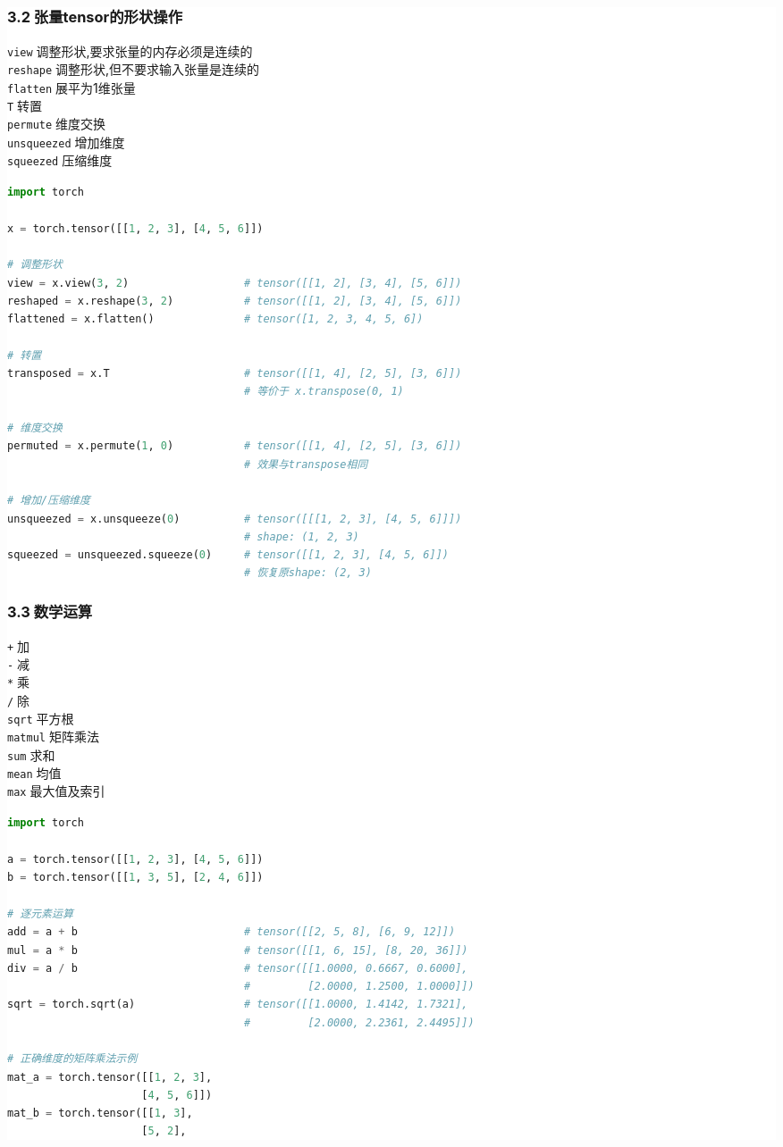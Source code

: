 ### 3.2 张量tensor的形状操作
`view` 调整形状,要求张量的内存必须是连续的  
`reshape` 调整形状,但不要求输入张量是连续的  
`flatten` 展平为1维张量  
`T` 转置  
`permute` 维度交换  
`unsqueezed` 增加维度  
`squeezed` 压缩维度  

```python
import torch

x = torch.tensor([[1, 2, 3], [4, 5, 6]])

# 调整形状
view = x.view(3, 2)                  # tensor([[1, 2], [3, 4], [5, 6]])
reshaped = x.reshape(3, 2)           # tensor([[1, 2], [3, 4], [5, 6]]) 
flattened = x.flatten()              # tensor([1, 2, 3, 4, 5, 6])

# 转置
transposed = x.T                     # tensor([[1, 4], [2, 5], [3, 6]])
                                     # 等价于 x.transpose(0, 1)

# 维度交换  
permuted = x.permute(1, 0)           # tensor([[1, 4], [2, 5], [3, 6]]) 
                                     # 效果与transpose相同

# 增加/压缩维度
unsqueezed = x.unsqueeze(0)          # tensor([[[1, 2, 3], [4, 5, 6]]]) 
                                     # shape: (1, 2, 3)
squeezed = unsqueezed.squeeze(0)     # tensor([[1, 2, 3], [4, 5, 6]])
                                     # 恢复原shape: (2, 3)
```

### 3.3 数学运算

`+` 加  
`-` 减  
`*` 乘  
`/` 除  
`sqrt` 平方根  
`matmul` 矩阵乘法  
`sum` 求和  
`mean` 均值  
`max` 最大值及索引  

```python
import torch

a = torch.tensor([[1, 2, 3], [4, 5, 6]])
b = torch.tensor([[1, 3, 5], [2, 4, 6]])

# 逐元素运算
add = a + b                          # tensor([[2, 5, 8], [6, 9, 12]])
mul = a * b                          # tensor([[1, 6, 15], [8, 20, 36]])
div = a / b                          # tensor([[1.0000, 0.6667, 0.6000],
                                     #         [2.0000, 1.2500, 1.0000]])
sqrt = torch.sqrt(a)                 # tensor([[1.0000, 1.4142, 1.7321],
                                     #         [2.0000, 2.2361, 2.4495]])

# 正确维度的矩阵乘法示例
mat_a = torch.tensor([[1, 2, 3], 
                     [4, 5, 6]])  
mat_b = torch.tensor([[1, 3], 
                     [5, 2],
```